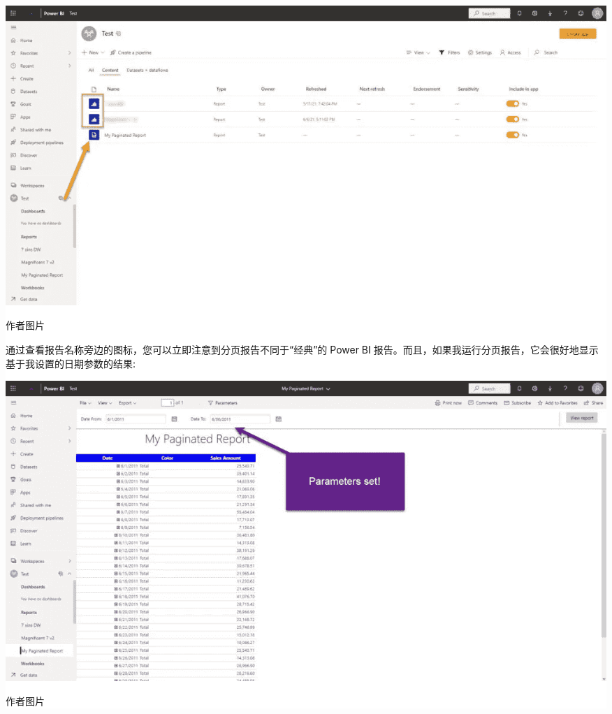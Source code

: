 ![](img/01dc980530c039f289c0ef090ccb2b03.png)

作者图片

通过查看报告名称旁边的图标，您可以立即注意到分页报告不同于“经典”的 Power BI 报告。而且，如果我运行分页报告，它会很好地显示基于我设置的日期参数的结果:

![](img/2d5326d8f5bb48526ac408ca3bbcdd54.png)

作者图片
